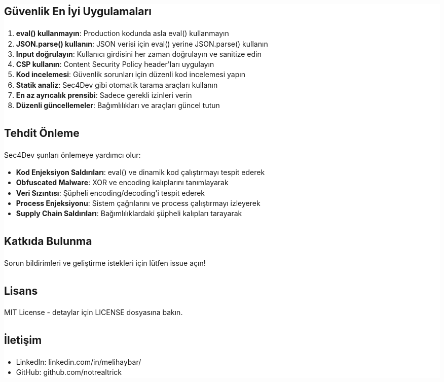 ## Güvenlik En İyi Uygulamaları

1. **eval() kullanmayın**: Production kodunda asla eval() kullanmayın
2. **JSON.parse() kullanın**: JSON verisi için eval() yerine JSON.parse() kullanın
3. **Input doğrulayın**: Kullanıcı girdisini her zaman doğrulayın ve sanitize edin
4. **CSP kullanın**: Content Security Policy header'ları uygulayın
5. **Kod incelemesi**: Güvenlik sorunları için düzenli kod incelemesi yapın
6. **Statik analiz**: Sec4Dev gibi otomatik tarama araçları kullanın
7. **En az ayrıcalık prensibi**: Sadece gerekli izinleri verin
8. **Düzenli güncellemeler**: Bağımlılıkları ve araçları güncel tutun

## Tehdit Önleme

Sec4Dev şunları önlemeye yardımcı olur:
- **Kod Enjeksiyon Saldırıları**: eval() ve dinamik kod çalıştırmayı tespit ederek
- **Obfuscated Malware**: XOR ve encoding kalıplarını tanımlayarak
- **Veri Sızıntısı**: Şüpheli encoding/decoding'i tespit ederek
- **Process Enjeksiyonu**: Sistem çağrılarını ve process çalıştırmayı izleyerek
- **Supply Chain Saldırıları**: Bağımlılıklardaki şüpheli kalıpları tarayarak

## Katkıda Bulunma

Sorun bildirimleri ve geliştirme istekleri için lütfen issue açın!

## Lisans

MIT License - detaylar için LICENSE dosyasına bakın.

## İletişim

- LinkedIn: linkedin.com/in/melihaybar/
- GitHub: github.com/notrealtrick 